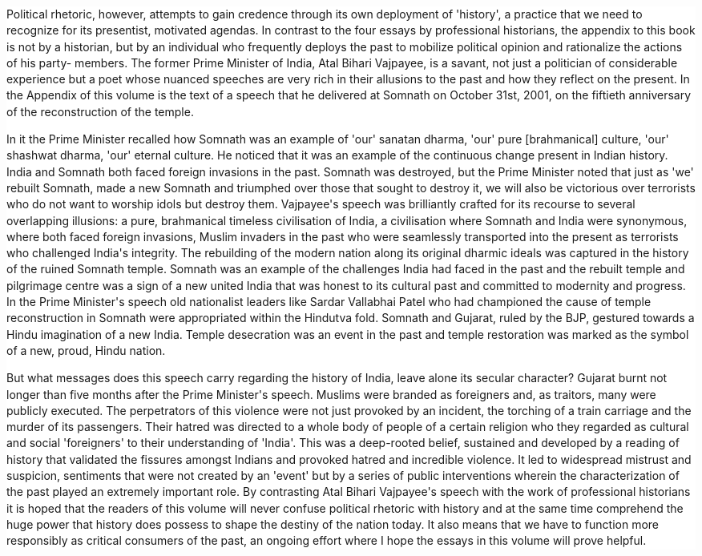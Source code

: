 Political rhetoric, however, attempts to gain credence through its
own deployment of 'history', a practice that we need to recognize
for its presentist, motivated agendas. In contrast to the four essays
by professional historians, the appendix to this book is not by a
historian, but by an individual who frequently deploys the past to
mobilize political opinion and rationalize the actions of his party-
members. The former Prime Minister of India, Atal Bihari Vajpayee,
is a savant, not just a politician of considerable experience but a
poet whose nuanced speeches are very rich in their allusions to
the past and how they reflect on the present. In the Appendix of
this volume is the text of a speech that he delivered at Somnath on
October 31st, 2001, on the fiftieth anniversary of the reconstruction
of the temple.

In it the Prime Minister recalled how Somnath was an example
of 'our' sanatan dharma, 'our' pure \[brahmanical\] culture, 'our'
shashwat dharma, 'our' eternal culture. He noticed that it was an
example of the continuous change present in Indian history. India
and Somnath both faced foreign invasions in the past. Somnath
was destroyed, but the Prime Minister noted that just as 'we'
rebuilt Somnath, made a new Somnath and triumphed over those
that sought to destroy it, we will also be victorious over terrorists
who do not want to worship idols but destroy them. Vajpayee's
speech was brilliantly crafted for its recourse to several overlapping
illusions: a pure, brahmanical timeless civilisation of India, a
civilisation where Somnath and India were synonymous, where
both faced foreign invasions, Muslim invaders in the past who were
seamlessly transported into the present as terrorists who challenged
India's integrity. The rebuilding of the modern nation along its
original dharmic ideals was captured in the history of the ruined
Somnath temple. Somnath was an example of the challenges India
had faced in the past and the rebuilt temple and pilgrimage centre
was a sign of a new united India that was honest to its cultural past
and committed to modernity and progress. In the Prime Minister's
speech old nationalist leaders like Sardar Vallabhai Patel who had
championed the cause of temple reconstruction in Somnath were
appropriated within the Hindutva fold. Somnath and Gujarat, ruled
by the BJP, gestured towards a Hindu imagination of a new India.
Temple desecration was an event in the past and temple restoration
was marked as the symbol of a new, proud, Hindu nation.

But what messages does this speech carry regarding the
history of India, leave alone its secular character? Gujarat burnt
not longer than five months after the Prime Minister's speech.
Muslims were branded as foreigners and, as traitors, many were
publicly executed. The perpetrators of this violence were not just
provoked by an incident, the torching of a train carriage and the
murder of its passengers. Their hatred was directed to a whole
body of people of a certain religion who they regarded as cultural
and social 'foreigners' to their understanding of 'India'. This was
a deep-rooted belief, sustained and developed by a reading of
history that validated the fissures amongst Indians and provoked
hatred and incredible violence. It led to widespread mistrust and
suspicion, sentiments that were not created by an 'event' but by a
series of public interventions wherein the characterization of the
past played an extremely important role. By contrasting Atal Bihari
Vajpayee's speech with the work of professional historians it is
hoped that the readers of this volume will never confuse political
rhetoric with history and at the same time comprehend the huge
power that history does possess to shape the destiny of the nation
today. It also means that we have to function more responsibly as
critical consumers of the past, an ongoing effort where I hope the
essays in this volume will prove helpful.
